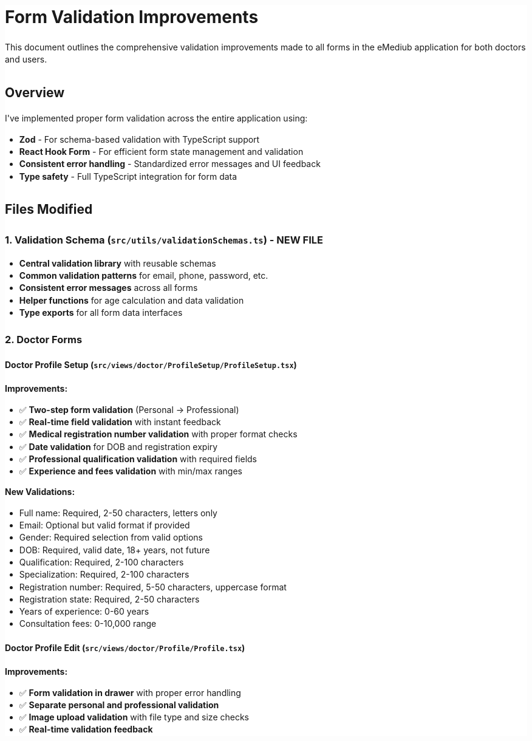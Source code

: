 # Form Validation Improvements

This document outlines the comprehensive validation improvements made to all forms in the eMediub application for both doctors and users.

## Overview

I've implemented proper form validation across the entire application using:

- **Zod** - For schema-based validation with TypeScript support
- **React Hook Form** - For efficient form state management and validation
- **Consistent error handling** - Standardized error messages and UI feedback
- **Type safety** - Full TypeScript integration for form data

## Files Modified

### 1. Validation Schema (`src/utils/validationSchemas.ts`) - NEW FILE
- **Central validation library** with reusable schemas
- **Common validation patterns** for email, phone, password, etc.
- **Consistent error messages** across all forms
- **Helper functions** for age calculation and data validation
- **Type exports** for all form data interfaces

### 2. Doctor Forms

#### Doctor Profile Setup (`src/views/doctor/ProfileSetup/ProfileSetup.tsx`)
**Improvements:**
- ✅ **Two-step form validation** (Personal → Professional)
- ✅ **Real-time field validation** with instant feedback
- ✅ **Medical registration number validation** with proper format checks
- ✅ **Date validation** for DOB and registration expiry
- ✅ **Professional qualification validation** with required fields
- ✅ **Experience and fees validation** with min/max ranges

**New Validations:**
- Full name: Required, 2-50 characters, letters only
- Email: Optional but valid format if provided
- Gender: Required selection from valid options
- DOB: Required, valid date, 18+ years, not future
- Qualification: Required, 2-100 characters
- Specialization: Required, 2-100 characters
- Registration number: Required, 5-50 characters, uppercase format
- Registration state: Required, 2-50 characters
- Years of experience: 0-60 years
- Consultation fees: 0-10,000 range

#### Doctor Profile Edit (`src/views/doctor/Profile/Profile.tsx`)
**Improvements:**
- ✅ **Form validation in drawer** with proper error handling
- ✅ **Separate personal and professional validation**
- ✅ **Image upload validation** with file type and size checks
- ✅ **Real-time validation feedback**
